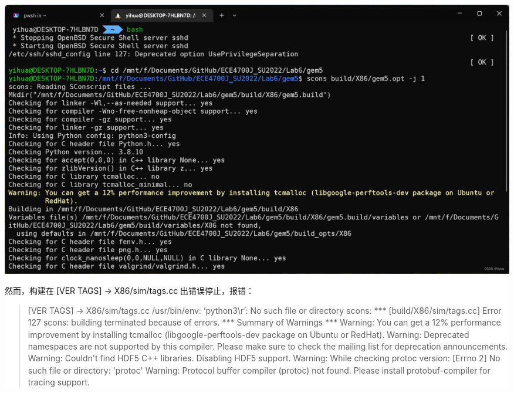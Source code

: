 ![img](2022-07/d40e8bf47da345f9856669cf0b2ef332.png)

然而，构建在 [VER TAGS]  -> X86/sim/tags.cc 出错误停止，报错：

> [VER TAGS]  -> X86/sim/tags.cc
> /usr/bin/env: ‘python3\r’: No such file or directory
> scons: \*** [build/X86/sim/tags.cc] Error 127
> scons: building terminated because of errors.
> \*** Summary of Warnings ***
> Warning: You can get a 12% performance improvement by installing tcmalloc (libgoogle-perftools-dev package on Ubuntu or
>          RedHat).
> Warning: Deprecated namespaces are not supported by this compiler.
>          Please make sure to check the mailing list for deprecation announcements.
> Warning: Couldn't find HDF5 C++ libraries. Disabling HDF5 support.
> Warning: While checking protoc version: [Errno 2] No such file or directory: 'protoc'
> Warning: Protocol buffer compiler (protoc) not found.
>          Please install protobuf-compiler for tracing support.
